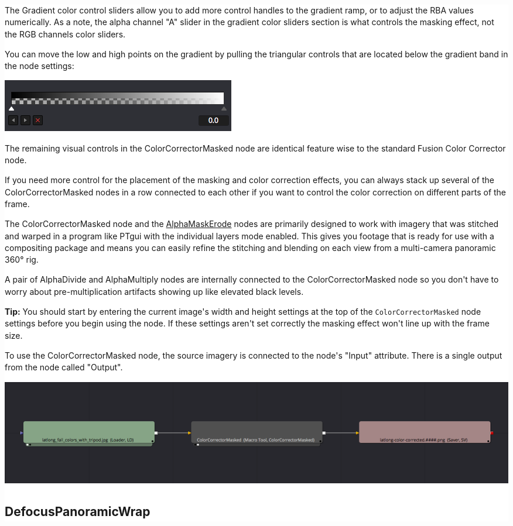 The Gradient color control sliders allow you to add more control handles to the gradient ramp, or to adjust the RBA values numerically. As a note, the alpha channel "A" slider in the gradient color sliders section is what controls the masking effect, not the RGB channels color sliders.

You can move the low and high points on the gradient by pulling the triangular controls that are located below the gradient band in the node settings:

![ColorCorrectorMasked](images/macro-color-corrector-masked-gui-gradient-bands.png)

The remaining visual controls in the ColorCorrectorMasked node are identical feature wise to the standard Fusion Color Corrector node.

If you need more control for the placement of the masking and color correction effects, you can always stack up several of the ColorCorrectorMasked nodes in a row connected to each other if you want to control the color correction on different parts of the frame.

The ColorCorrectorMasked node and the [AlphaMaskErode](macros-guide-filters.html#AlphaMaskErode) nodes are primarily designed to work with imagery that was stitched and warped in a program like PTgui with the individual layers mode enabled. This gives you footage that is ready for use with a compositing package and means you can easily refine the stitching and blending on each view from a multi-camera panoramic 360&deg; rig.

A pair of AlphaDivide and AlphaMultiply nodes are internally connected to the ColorCorrectorMasked node so you don't have to worry about pre-multiplication artifacts showing up like elevated black levels.

**Tip:** You should start by entering the current image's width and height settings at the top of the `ColorCorrectorMasked` node settings before you begin using the node. If these settings aren't set correctly the masking effect won't line up with the frame size.

To use the ColorCorrectorMasked node, the source imagery is connected to the node's "Input" attribute. There is a single output from the node called "Output".

![ColorCorrectorMasked Node](images/macro-color-corrector-masked-node.png)



## <a name="DefocusPanoramicWrap"></a>DefocusPanoramicWrap ##
